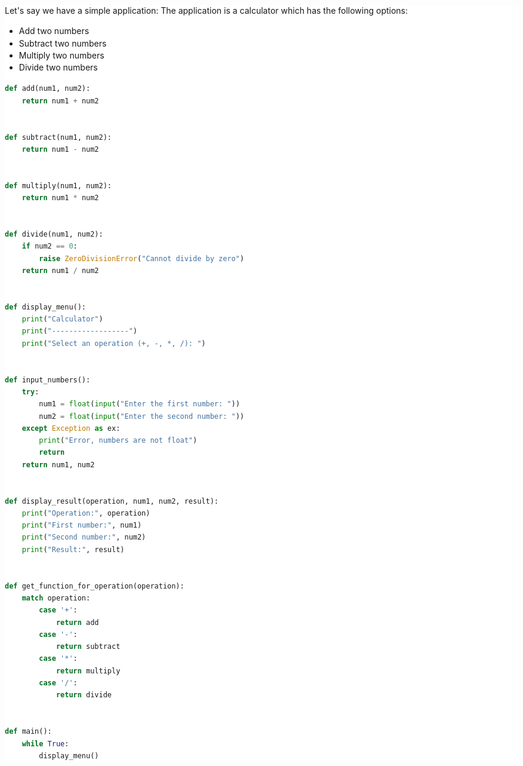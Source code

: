 Let's say we have a simple application: The application is a calculator which has the following options:

* Add two numbers
* Subtract two numbers
* Multiply two numbers
* Divide two numbers

```python
def add(num1, num2):
    return num1 + num2


def subtract(num1, num2):
    return num1 - num2


def multiply(num1, num2):
    return num1 * num2


def divide(num1, num2):
    if num2 == 0:
        raise ZeroDivisionError("Cannot divide by zero")
    return num1 / num2


def display_menu():
    print("Calculator")
    print("------------------")
    print("Select an operation (+, -, *, /): ")


def input_numbers():
    try:
        num1 = float(input("Enter the first number: "))
        num2 = float(input("Enter the second number: "))
    except Exception as ex:
        print("Error, numbers are not float")
        return
    return num1, num2


def display_result(operation, num1, num2, result):
    print("Operation:", operation)
    print("First number:", num1)
    print("Second number:", num2)
    print("Result:", result)


def get_function_for_operation(operation):
    match operation:
        case '+':
            return add
        case '-':
            return subtract
        case '*':
            return multiply
        case '/':
            return divide


def main():
    while True:
        display_menu()
```